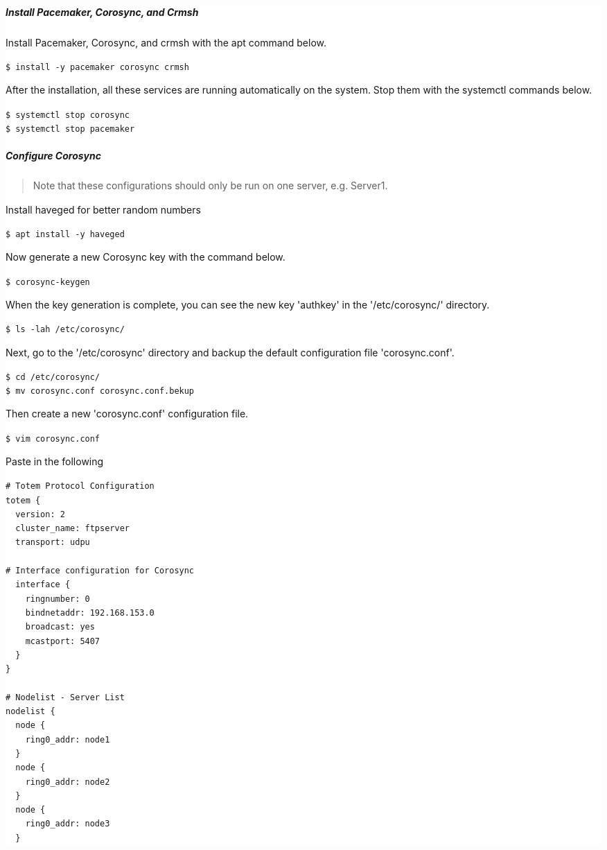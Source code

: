 ##### Install Pacemaker, Corosync, and Crmsh

Install Pacemaker, Corosync, and crmsh with the apt command below.
```
$ install -y pacemaker corosync crmsh
```
After the installation, all these services are running automatically on the system. Stop them with the systemctl commands below.
```
$ systemctl stop corosync
$ systemctl stop pacemaker
```

##### Configure Corosync
> Note that these configurations should only be run on one server, e.g. Server1.

Install haveged for better random numbers
```
$ apt install -y haveged
```
Now generate a new Corosync key with the command below.
```
$ corosync-keygen
```
When the key generation is complete, you can see the new key 'authkey' in the '/etc/corosync/' directory.
```
$ ls -lah /etc/corosync/
```

Next, go to the '/etc/corosync' directory and backup the default configuration file 'corosync.conf'.
```
$ cd /etc/corosync/
$ mv corosync.conf corosync.conf.bekup
```
Then create a new 'corosync.conf' configuration file.
```
$ vim corosync.conf
```
Paste in the following
```
# Totem Protocol Configuration
totem {
  version: 2
  cluster_name: ftpserver
  transport: udpu

# Interface configuration for Corosync
  interface {
    ringnumber: 0
    bindnetaddr: 192.168.153.0
    broadcast: yes
    mcastport: 5407
  }
}

# Nodelist - Server List
nodelist {
  node {
    ring0_addr: node1
  }
  node {
    ring0_addr: node2
  }
  node {
    ring0_addr: node3
  }
```